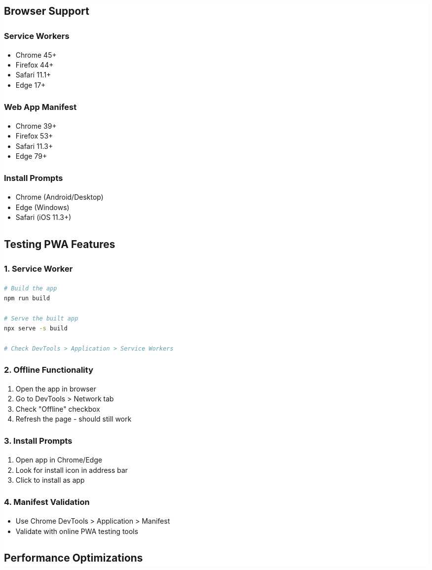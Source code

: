 ## Browser Support

### Service Workers
- Chrome 45+
- Firefox 44+
- Safari 11.1+
- Edge 17+

### Web App Manifest
- Chrome 39+
- Firefox 53+
- Safari 11.3+
- Edge 79+

### Install Prompts
- Chrome (Android/Desktop)
- Edge (Windows)
- Safari (iOS 11.3+)

## Testing PWA Features

### 1. Service Worker
```bash
# Build the app
npm run build

# Serve the built app
npx serve -s build

# Check DevTools > Application > Service Workers
```

### 2. Offline Functionality
1. Open the app in browser
2. Go to DevTools > Network tab
3. Check "Offline" checkbox
4. Refresh the page - should still work

### 3. Install Prompts
1. Open app in Chrome/Edge
2. Look for install icon in address bar
3. Click to install as app

### 4. Manifest Validation
- Use Chrome DevTools > Application > Manifest
- Validate with online PWA testing tools

## Performance Optimizations
